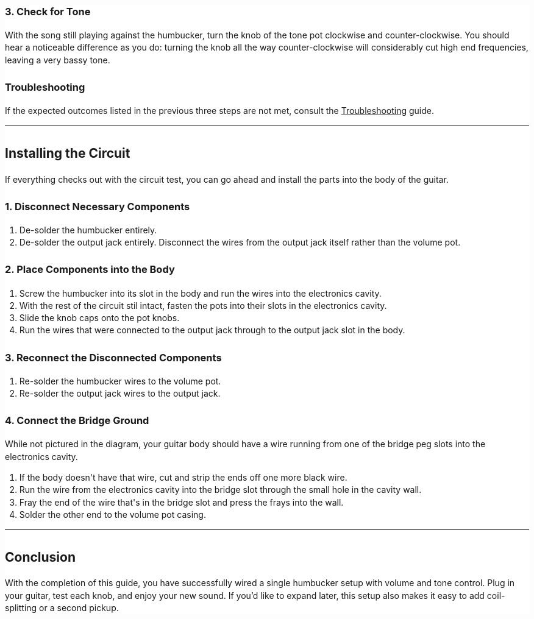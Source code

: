 ### 3. Check for Tone

With the song still playing against the humbucker, turn the knob of the tone pot clockwise and counter-clockwise. You should hear a noticeable difference as you do: turning the knob all the way counter-clockwise will considerably cut high end frequencies, leaving a very bassy tone.

### Troubleshooting

If the expected outcomes listed in the previous three steps are not met, consult the [Troubleshooting](/p-guitar-wiring-troubleshooting) guide.

---

## Installing the Circuit

If everything checks out with the circuit test, you can go ahead and install the parts into the body of the guitar.

### 1. Disconnect Necessary Components

1. De-solder the humbucker entirely.
2. De-solder the output jack entirely. Disconnect the wires from the output jack itself rather than the volume pot.

### 2. Place Components into the Body

1. Screw the humbucker into its slot in the body and run the wires into the electronics cavity.
2. With the rest of the circuit stil intact, fasten the pots into their slots in the electronics cavity.
3. Slide the knob caps onto the pot knobs.
4. Run the wires that were connected to the output jack through to the output jack slot in the body.

### 3. Reconnect the Disconnected Components

1. Re-solder the humbucker wires to the volume pot.
2. Re-solder the output jack wires to the output jack.

### 4. Connect the Bridge Ground

While not pictured in the diagram, your guitar body should have a wire running from one of the bridge peg slots into the electronics cavity.

1. If the body doesn't have that wire, cut and strip the ends off one more black wire.
2. Run the wire from the electronics cavity into the bridge slot through the small hole in the cavity wall.
3. Fray the end of the wire that's in the bridge slot and press the frays into the wall.
4. Solder the other end to the volume pot casing.

---

## Conclusion

With the completion of this guide, you have successfully wired a single humbucker setup with volume and tone control. Plug in your guitar, test each knob, and enjoy your new sound. If you’d like to expand later, this setup also makes it easy to add coil-splitting or a second pickup.
